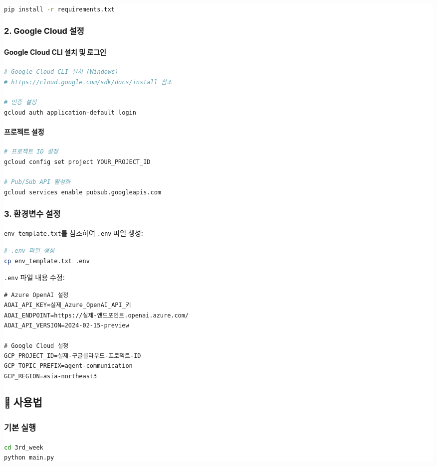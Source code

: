```bash
pip install -r requirements.txt
```

### 2. Google Cloud 설정

#### Google Cloud CLI 설치 및 로그인

```bash
# Google Cloud CLI 설치 (Windows)
# https://cloud.google.com/sdk/docs/install 참조

# 인증 설정
gcloud auth application-default login
```

#### 프로젝트 설정

```bash
# 프로젝트 ID 설정
gcloud config set project YOUR_PROJECT_ID

# Pub/Sub API 활성화
gcloud services enable pubsub.googleapis.com
```

### 3. 환경변수 설정

`env_template.txt`를 참조하여 `.env` 파일 생성:

```bash
# .env 파일 생성
cp env_template.txt .env
```

`.env` 파일 내용 수정:

```
# Azure OpenAI 설정
AOAI_API_KEY=실제_Azure_OpenAI_API_키
AOAI_ENDPOINT=https://실제-엔드포인트.openai.azure.com/
AOAI_API_VERSION=2024-02-15-preview

# Google Cloud 설정
GCP_PROJECT_ID=실제-구글클라우드-프로젝트-ID
GCP_TOPIC_PREFIX=agent-communication
GCP_REGION=asia-northeast3
```

## 🎯 사용법

### 기본 실행

```bash
cd 3rd_week
python main.py
```
